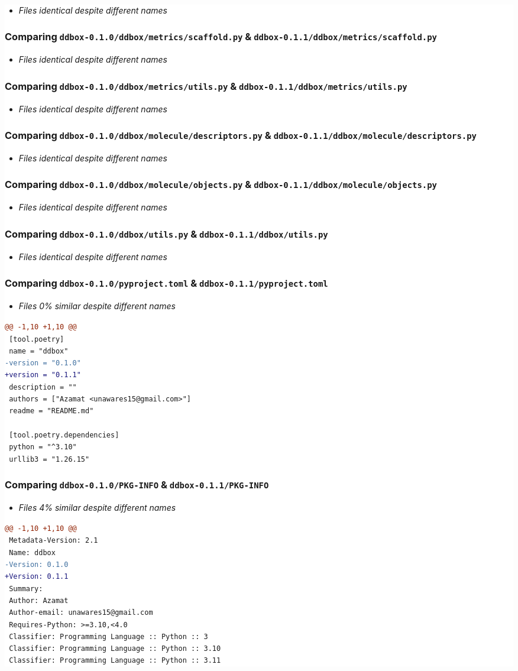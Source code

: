  * *Files identical despite different names*

### Comparing `ddbox-0.1.0/ddbox/metrics/scaffold.py` & `ddbox-0.1.1/ddbox/metrics/scaffold.py`

 * *Files identical despite different names*

### Comparing `ddbox-0.1.0/ddbox/metrics/utils.py` & `ddbox-0.1.1/ddbox/metrics/utils.py`

 * *Files identical despite different names*

### Comparing `ddbox-0.1.0/ddbox/molecule/descriptors.py` & `ddbox-0.1.1/ddbox/molecule/descriptors.py`

 * *Files identical despite different names*

### Comparing `ddbox-0.1.0/ddbox/molecule/objects.py` & `ddbox-0.1.1/ddbox/molecule/objects.py`

 * *Files identical despite different names*

### Comparing `ddbox-0.1.0/ddbox/utils.py` & `ddbox-0.1.1/ddbox/utils.py`

 * *Files identical despite different names*

### Comparing `ddbox-0.1.0/pyproject.toml` & `ddbox-0.1.1/pyproject.toml`

 * *Files 0% similar despite different names*

```diff
@@ -1,10 +1,10 @@
 [tool.poetry]
 name = "ddbox"
-version = "0.1.0"
+version = "0.1.1"
 description = ""
 authors = ["Azamat <unawares15@gmail.com>"]
 readme = "README.md"
 
 [tool.poetry.dependencies]
 python = "^3.10"
 urllib3 = "1.26.15"
```

### Comparing `ddbox-0.1.0/PKG-INFO` & `ddbox-0.1.1/PKG-INFO`

 * *Files 4% similar despite different names*

```diff
@@ -1,10 +1,10 @@
 Metadata-Version: 2.1
 Name: ddbox
-Version: 0.1.0
+Version: 0.1.1
 Summary: 
 Author: Azamat
 Author-email: unawares15@gmail.com
 Requires-Python: >=3.10,<4.0
 Classifier: Programming Language :: Python :: 3
 Classifier: Programming Language :: Python :: 3.10
 Classifier: Programming Language :: Python :: 3.11
```


